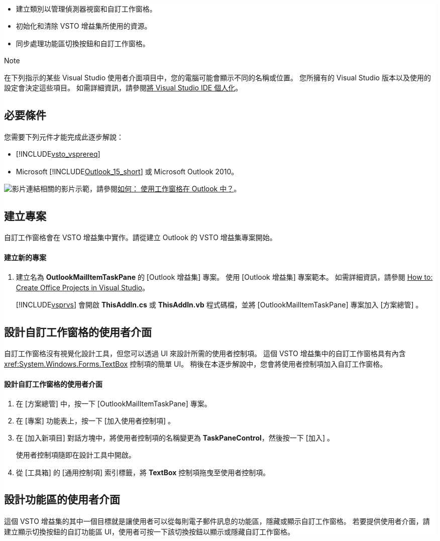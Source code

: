 -   建立類別以管理偵測器視窗和自訂工作窗格。  
  
-   初始化和清除 VSTO 增益集所使用的資源。  
  
-   同步處理功能區切換按鈕和自訂工作窗格。  
  
> [!NOTE]  
>  在下列指示的某些 Visual Studio 使用者介面項目中，您的電腦可能會顯示不同的名稱或位置。 您所擁有的 Visual Studio 版本以及使用的設定會決定這些項目。 如需詳細資訊，請參閱[將 Visual Studio IDE 個人化](../ide/personalizing-the-visual-studio-ide.md)。  
  
## <a name="prerequisites"></a>必要條件  
 您需要下列元件才能完成此逐步解說：  
  
-   [!INCLUDE[vsto_vsprereq](../vsto/includes/vsto-vsprereq-md.md)]  
  
-   Microsoft [!INCLUDE[Outlook_15_short](../vsto/includes/outlook-15-short-md.md)] 或 Microsoft Outlook 2010。  
  
 ![影片連結](../vsto/media/playvideo.gif "影片連結")相關的影片示範，請參閱[如何： 使用工作窗格在 Outlook 中？](http://go.microsoft.com/fwlink/?LinkID=130309)。  
  
## <a name="creating-the-project"></a>建立專案  
 自訂工作窗格會在 VSTO 增益集中實作。請從建立 Outlook 的 VSTO 增益集專案開始。  
  
#### <a name="to-create-a-new-project"></a>建立新的專案  
  
1.  建立名為 **OutlookMailItemTaskPane** 的 [Outlook 增益集] 專案。 使用 [Outlook 增益集]  專案範本。 如需詳細資訊，請參閱 [How to: Create Office Projects in Visual Studio](../vsto/how-to-create-office-projects-in-visual-studio.md)。  
  
     [!INCLUDE[vsprvs](../sharepoint/includes/vsprvs-md.md)] 會開啟 **ThisAddIn.cs** 或 **ThisAddIn.vb** 程式碼檔，並將 [OutlookMailItemTaskPane]  專案加入 [方案總管] 。  
  
## <a name="designing-the-user-interface-of-the-custom-task-pane"></a>設計自訂工作窗格的使用者介面  
 自訂工作窗格沒有視覺化設計工具，但您可以透過 UI 來設計所需的使用者控制項。 這個 VSTO 增益集中的自訂工作窗格具有內含 <xref:System.Windows.Forms.TextBox> 控制項的簡單 UI。 稍後在本逐步解說中，您會將使用者控制項加入自訂工作窗格。  
  
#### <a name="to-design-the-user-interface-of-the-custom-task-pane"></a>設計自訂工作窗格的使用者介面  
  
1.  在 [方案總管] 中，按一下 [OutlookMailItemTaskPane]  專案。  
  
2.  在 [專案]  功能表上，按一下 [加入使用者控制項] 。  
  
3.  在 [加入新項目]  對話方塊中，將使用者控制項的名稱變更為 **TaskPaneControl**，然後按一下 [加入] 。  
  
     使用者控制項隨即在設計工具中開啟。  
  
4.  從 [工具箱]  的 [通用控制項] 索引標籤，將 **TextBox** 控制項拖曳至使用者控制項。  
  
## <a name="designing-the-user-interface-of-the-ribbon"></a>設計功能區的使用者介面  
 這個 VSTO 增益集的其中一個目標就是讓使用者可以從每則電子郵件訊息的功能區，隱藏或顯示自訂工作窗格。 若要提供使用者介面，請建立顯示切換按鈕的自訂功能區 UI，使用者可按一下該切換按鈕以顯示或隱藏自訂工作窗格。  
  